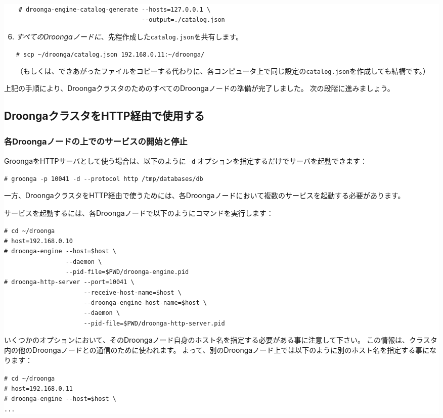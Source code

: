         # droonga-engine-catalog-generate --hosts=127.0.0.1 \
                                          --output=./catalog.json
    
 6. *すべてのDroongaノードに*、先程作成した`catalog.json`を共有します。
    
        # scp ~/droonga/catalog.json 192.168.0.11:~/droonga/
    
    （もしくは、できあがったファイルをコピーする代わりに、各コンピュータ上で同じ設定の`catalog.json`を作成しても結構です。）

上記の手順により、DroongaクラスタのためのすべてのDroongaノードの準備が完了しました。
次の段階に進みましょう。

## DroongaクラスタをHTTP経由で使用する

### 各Droongaノードの上でのサービスの開始と停止

GroongaをHTTPサーバとして使う場合は、以下のように `-d` オプションを指定するだけでサーバを起動できます：

    # groonga -p 10041 -d --protocol http /tmp/databases/db

一方、DroongaクラスタをHTTP経由で使うためには、各Droongaノードにおいて複数のサービスを起動する必要があります。

サービスを起動するには、各Droongaノードで以下のようにコマンドを実行します：

    # cd ~/droonga
    # host=192.168.0.10
    # droonga-engine --host=$host \
                     --daemon \
                     --pid-file=$PWD/droonga-engine.pid
    # droonga-http-server --port=10041 \
                          --receive-host-name=$host \
                          --droonga-engine-host-name=$host \
                          --daemon \
                          --pid-file=$PWD/droonga-http-server.pid

いくつかのオプションにおいて、そのDroongaノード自身のホスト名を指定する必要がある事に注意して下さい。
この情報は、クラスタ内の他のDroongaノードとの通信のために使われます。
よって、別のDroongaノード上では以下のように別のホスト名を指定する事になります：

    # cd ~/droonga
    # host=192.168.0.11
    # droonga-engine --host=$host \
    ...
